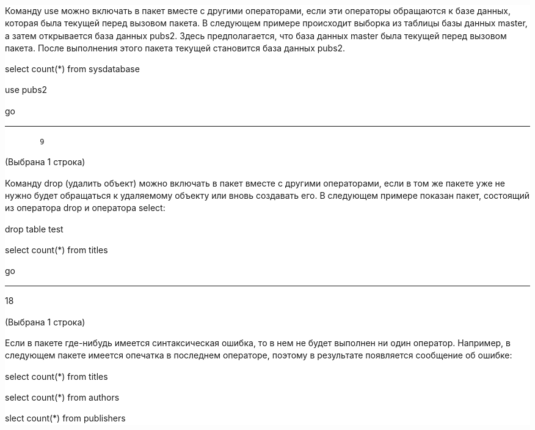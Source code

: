 

Команду use можно включать в пакет вместе с другими операторами, если
эти операторы обращаются к базе данных, которая была текущей перед
вызовом пакета. В следующем примере происходит выборка из таблицы базы
данных master, а затем открывается база данных pubs2. Здесь
предполагается, что база данных master была текущей перед вызовом
пакета. После выполнения этого пакета текущей становится база данных
pubs2.

 

select count(*) from sysdatabase

use pubs2

go

 

------------------

            9

 

(Выбрана 1 строка)

 

Команду drop (удалить объект) можно включать в пакет вместе с другими
операторами, если в том же пакете уже не нужно будет обращаться к
удаляемому объекту или вновь создавать его. В следующем примере показан
пакет, состоящий из оператора drop и оператора select:

 

drop table test

select count(*) from titles

go

 

----------------------

   18

 

(Выбрана 1 строка)

 

Если в пакете где-нибудь имеется синтаксическая ошибка, то в нем не
будет выполнен ни один оператор. Например, в следующем пакете имеется
опечатка в последнем операторе, поэтому в результате появляется
сообщение об ошибке:

 

select count(*) from titles

select count(*) from authors

slect count(*) from publishers
